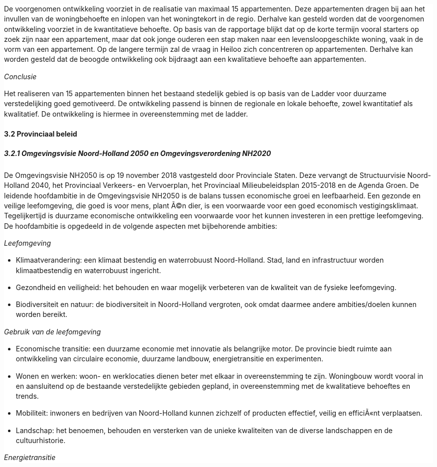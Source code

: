 De voorgenomen ontwikkeling voorziet in de realisatie van maximaal 15 appartementen. Deze appartementen dragen bij aan het invullen van de woningbehoefte en inlopen van het woningtekort in de regio. Derhalve kan gesteld worden dat de voorgenomen ontwikkeling voorziet in de kwantitatieve behoefte. Op basis van de rapportage blijkt dat op de korte termijn vooral starters op zoek zijn naar een appartement, maar dat ook jonge ouderen een stap maken naar een levensloopgeschikte woning, vaak in de vorm van een appartement. Op de langere termijn zal de vraag in Heiloo zich concentreren op appartementen. Derhalve kan worden gesteld dat de beoogde ontwikkeling ook bijdraagt aan een kwalitatieve behoefte aan appartementen.

*Conclusie*

Het realiseren van 15 appartementen binnen het bestaand stedelijk gebied is op basis van de Ladder voor duurzame verstedelijking goed gemotiveerd. De ontwikkeling passend is binnen de regionale en lokale behoefte, zowel kwantitatief als kwalitatief. De ontwikkeling is hiermee in overeenstemming met de ladder.

#### 3\.2 Provinciaal beleid

##### 3\.2\.1 Omgevingsvisie Noord\-Holland 2050 en Omgevingsverordening NH2020

De Omgevingsvisie NH2050 is op 19 november 2018 vastgesteld door Provinciale Staten. Deze vervangt de Structuurvisie Noord\-Holland 2040, het Provinciaal Verkeers\- en Vervoerplan, het Provinciaal Milieubeleidsplan 2015\-2018 en de Agenda Groen. De leidende hoofdambitie in de Omgevingsvisie NH2050 is de balans tussen economische groei en leefbaarheid. Een gezonde en veilige leefomgeving, die goed is voor mens, plant Ã©n dier, is een voorwaarde voor een goed economisch vestigingsklimaat. Tegelijkertijd is duurzame economische ontwikkeling een voorwaarde voor het kunnen investeren in een prettige leefomgeving. De hoofdambitie is opgedeeld in de volgende aspecten met bijbehorende ambities:

*Leefomgeving*

* Klimaatverandering: een klimaat bestendig en waterrobuust Noord\-Holland. Stad, land en infrastructuur worden klimaatbestendig en waterrobuust ingericht.

* Gezondheid en veiligheid: het behouden en waar mogelijk verbeteren van de kwaliteit van de fysieke leefomgeving.

* Biodiversiteit en natuur: de biodiversiteit in Noord\-Holland vergroten, ook omdat daarmee andere ambities/doelen kunnen worden bereikt.

*Gebruik van de leefomgeving*

* Economische transitie: een duurzame economie met innovatie als belangrijke motor. De provincie biedt ruimte aan ontwikkeling van circulaire economie, duurzame landbouw, energietransitie en experimenten.

* Wonen en werken: woon\- en werklocaties dienen beter met elkaar in overeenstemming te zijn. Woningbouw wordt vooral in en aansluitend op de bestaande verstedelijkte gebieden gepland, in overeenstemming met de kwalitatieve behoeftes en trends.

* Mobiliteit: inwoners en bedrijven van Noord\-Holland kunnen zichzelf of producten effectief, veilig en efficiÃ«nt verplaatsen.

* Landschap: het benoemen, behouden en versterken van de unieke kwaliteiten van de diverse landschappen en de cultuurhistorie.

*Energietransitie*
